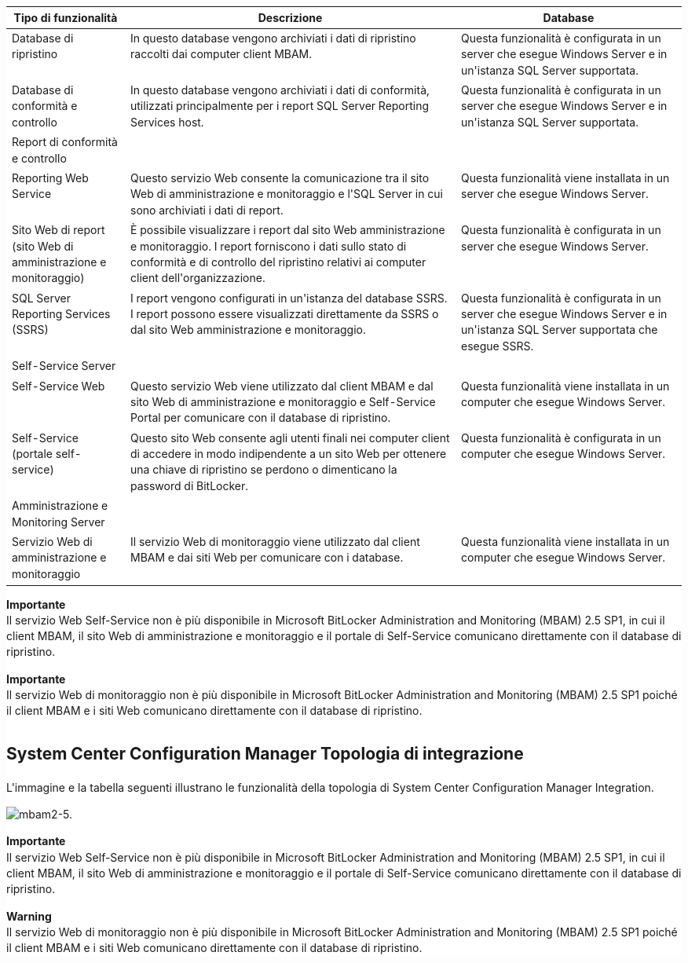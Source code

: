 |Tipo di funzionalità|Descrizione|Database|
|-|-|-|
|Database di ripristino|In questo database vengono archiviati i dati di ripristino raccolti dai computer client MBAM.|Questa funzionalità è configurata in un server che esegue Windows Server e in un'istanza SQL Server supportata.|
|Database di conformità e controllo|In questo database vengono archiviati i dati di conformità, utilizzati principalmente per i report SQL Server Reporting Services host.|Questa funzionalità è configurata in un server che esegue Windows Server e in un'istanza SQL Server supportata.|
|Report di conformità e controllo|||
|Reporting Web Service|Questo servizio Web consente la comunicazione tra il sito Web di amministrazione e monitoraggio e l'SQL Server in cui sono archiviati i dati di report.|Questa funzionalità viene installata in un server che esegue Windows Server.|
|Sito Web di report (sito Web di amministrazione e monitoraggio)|È possibile visualizzare i report dal sito Web amministrazione e monitoraggio. I report forniscono i dati sullo stato di conformità e di controllo del ripristino relativi ai computer client dell'organizzazione.|Questa funzionalità è configurata in un server che esegue Windows Server.|
|SQL Server Reporting Services (SSRS)|I report vengono configurati in un'istanza del database SSRS. I report possono essere visualizzati direttamente da SSRS o dal sito Web amministrazione e monitoraggio.|Questa funzionalità è configurata in un server che esegue Windows Server e in un'istanza SQL Server supportata che esegue SSRS.|
|Self-Service Server|||
|Self-Service Web|Questo servizio Web viene utilizzato dal client MBAM e dal sito Web di amministrazione e monitoraggio e Self-Service Portal per comunicare con il database di ripristino.|Questa funzionalità viene installata in un computer che esegue Windows Server.|
|Self-Service (portale self-service)|Questo sito Web consente agli utenti finali nei computer client di accedere in modo indipendente a un sito Web per ottenere una chiave di ripristino se perdono o dimenticano la password di BitLocker.|Questa funzionalità è configurata in un computer che esegue Windows Server.|
|Amministrazione e Monitoring Server|||
|Servizio Web di amministrazione e monitoraggio|Il servizio Web di monitoraggio viene utilizzato dal client MBAM e dai siti Web per comunicare con i database.|Questa funzionalità viene installata in un computer che esegue Windows Server.|

**Importante**  
Il servizio Web Self-Service non è più disponibile in Microsoft BitLocker Administration and Monitoring (MBAM) 2.5 SP1, in cui il client MBAM, il sito Web di amministrazione e monitoraggio e il portale di Self-Service comunicano direttamente con il database di ripristino.

**Importante**  
Il servizio Web di monitoraggio non è più disponibile in Microsoft BitLocker Administration and Monitoring (MBAM) 2.5 SP1 poiché il client MBAM e i siti Web comunicano direttamente con il database di ripristino.


## <a name="system-center-configuration-manager-integration-topology"></a><a href="" id="bkmk-cmintegrated"></a>System Center Configuration Manager Topologia di integrazione

L'immagine e la tabella seguenti illustrano le funzionalità della topologia di System Center Configuration Manager Integration.

![mbam2\-5.](images/mbam2-5-cmcomponents.png)

**Importante**  
Il servizio Web Self-Service non è più disponibile in Microsoft BitLocker Administration and Monitoring (MBAM) 2.5 SP1, in cui il client MBAM, il sito Web di amministrazione e monitoraggio e il portale di Self-Service comunicano direttamente con il database di ripristino.

**Warning**  
Il servizio Web di monitoraggio non è più disponibile in Microsoft BitLocker Administration and Monitoring (MBAM) 2.5 SP1 poiché il client MBAM e i siti Web comunicano direttamente con il database di ripristino.
